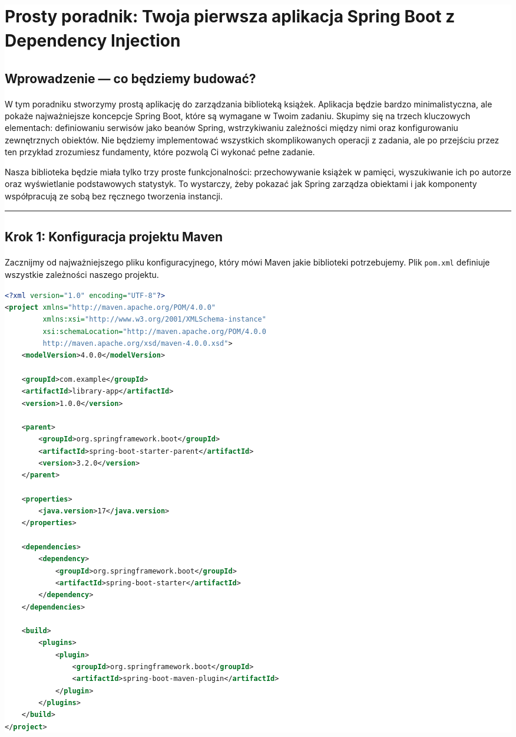 # Prosty poradnik: Twoja pierwsza aplikacja Spring Boot z Dependency Injection

## Wprowadzenie — co będziemy budować?

W tym poradniku stworzymy prostą aplikację do zarządzania biblioteką książek. Aplikacja będzie bardzo minimalistyczna, ale pokaże najważniejsze koncepcje Spring Boot, które są wymagane w Twoim zadaniu. Skupimy się na trzech kluczowych elementach: definiowaniu serwisów jako beanów Spring, wstrzykiwaniu zależności między nimi oraz konfigurowaniu zewnętrznych obiektów. Nie będziemy implementować wszystkich skomplikowanych operacji z zadania, ale po przejściu przez ten przykład zrozumiesz fundamenty, które pozwolą Ci wykonać pełne zadanie.

Nasza biblioteka będzie miała tylko trzy proste funkcjonalności: przechowywanie książek w pamięci, wyszukiwanie ich po autorze oraz wyświetlanie podstawowych statystyk. To wystarczy, żeby pokazać jak Spring zarządza obiektami i jak komponenty współpracują ze sobą bez ręcznego tworzenia instancji.

---

## Krok 1: Konfiguracja projektu Maven

Zacznijmy od najważniejszego pliku konfiguracyjnego, który mówi Maven jakie biblioteki potrzebujemy. Plik `pom.xml` definiuje wszystkie zależności naszego projektu.

```xml
<?xml version="1.0" encoding="UTF-8"?>
<project xmlns="http://maven.apache.org/POM/4.0.0"
         xmlns:xsi="http://www.w3.org/2001/XMLSchema-instance"
         xsi:schemaLocation="http://maven.apache.org/POM/4.0.0 
         http://maven.apache.org/xsd/maven-4.0.0.xsd">
    <modelVersion>4.0.0</modelVersion>

    <groupId>com.example</groupId>
    <artifactId>library-app</artifactId>
    <version>1.0.0</version>

    <parent>
        <groupId>org.springframework.boot</groupId>
        <artifactId>spring-boot-starter-parent</artifactId>
        <version>3.2.0</version>
    </parent>

    <properties>
        <java.version>17</java.version>
    </properties>

    <dependencies>
        <dependency>
            <groupId>org.springframework.boot</groupId>
            <artifactId>spring-boot-starter</artifactId>
        </dependency>
    </dependencies>

    <build>
        <plugins>
            <plugin>
                <groupId>org.springframework.boot</groupId>
                <artifactId>spring-boot-maven-plugin</artifactId>
            </plugin>
        </plugins>
    </build>
</project>
```
